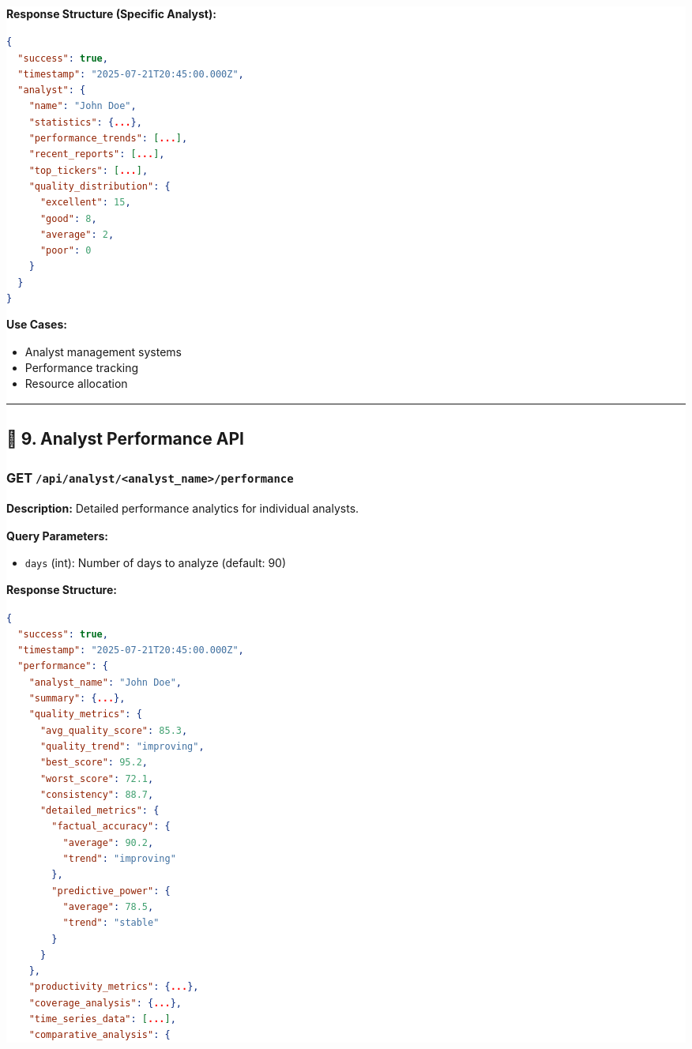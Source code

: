 **Response Structure (Specific Analyst):**
```json
{
  "success": true,
  "timestamp": "2025-07-21T20:45:00.000Z",
  "analyst": {
    "name": "John Doe",
    "statistics": {...},
    "performance_trends": [...],
    "recent_reports": [...],
    "top_tickers": [...],
    "quality_distribution": {
      "excellent": 15,
      "good": 8,
      "average": 2,
      "poor": 0
    }
  }
}
```

**Use Cases:**
- Analyst management systems
- Performance tracking
- Resource allocation

---

## 🎯 9. Analyst Performance API

### GET `/api/analyst/<analyst_name>/performance`
**Description:** Detailed performance analytics for individual analysts.

**Query Parameters:**
- `days` (int): Number of days to analyze (default: 90)

**Response Structure:**
```json
{
  "success": true,
  "timestamp": "2025-07-21T20:45:00.000Z",
  "performance": {
    "analyst_name": "John Doe",
    "summary": {...},
    "quality_metrics": {
      "avg_quality_score": 85.3,
      "quality_trend": "improving",
      "best_score": 95.2,
      "worst_score": 72.1,
      "consistency": 88.7,
      "detailed_metrics": {
        "factual_accuracy": {
          "average": 90.2,
          "trend": "improving"
        },
        "predictive_power": {
          "average": 78.5,
          "trend": "stable"
        }
      }
    },
    "productivity_metrics": {...},
    "coverage_analysis": {...},
    "time_series_data": [...],
    "comparative_analysis": {
```